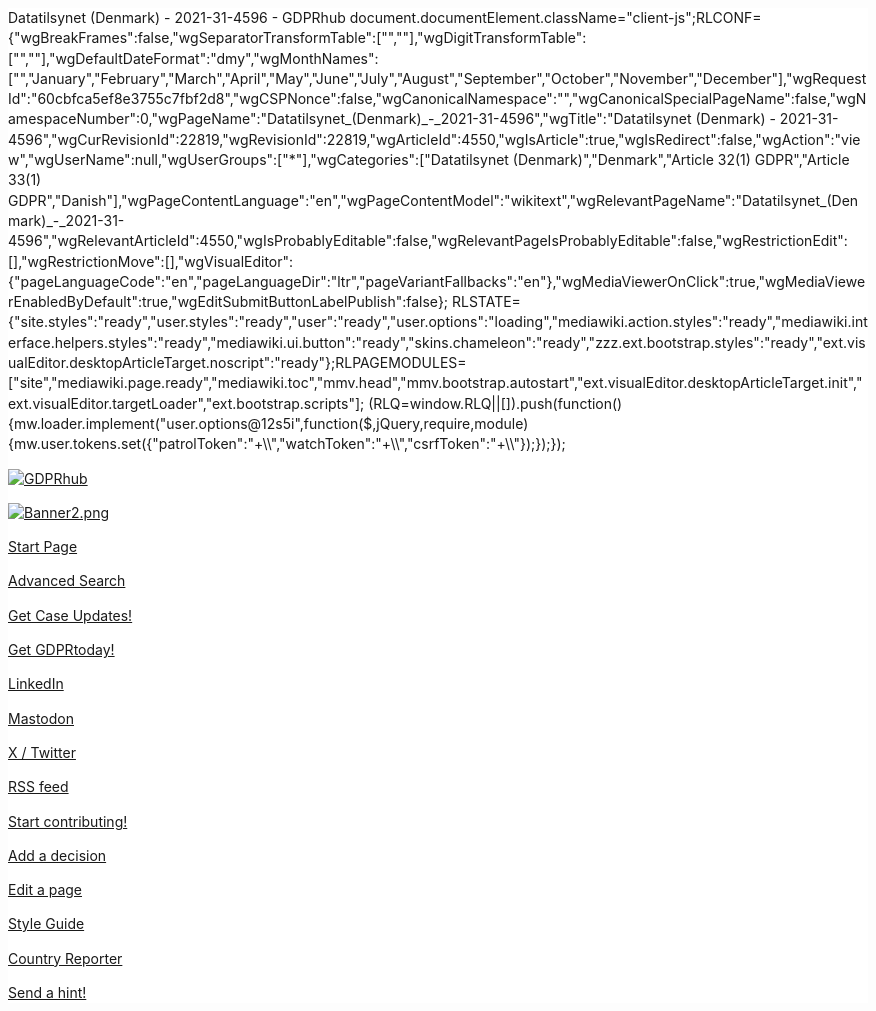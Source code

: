  Datatilsynet (Denmark) - 2021-31-4596 - GDPRhub document.documentElement.className="client-js";RLCONF={"wgBreakFrames":false,"wgSeparatorTransformTable":\["",""\],"wgDigitTransformTable":\["",""\],"wgDefaultDateFormat":"dmy","wgMonthNames":\["","January","February","March","April","May","June","July","August","September","October","November","December"\],"wgRequestId":"60cbfca5ef8e3755c7fbf2d8","wgCSPNonce":false,"wgCanonicalNamespace":"","wgCanonicalSpecialPageName":false,"wgNamespaceNumber":0,"wgPageName":"Datatilsynet\_(Denmark)\_-\_2021-31-4596","wgTitle":"Datatilsynet (Denmark) - 2021-31-4596","wgCurRevisionId":22819,"wgRevisionId":22819,"wgArticleId":4550,"wgIsArticle":true,"wgIsRedirect":false,"wgAction":"view","wgUserName":null,"wgUserGroups":\["\*"\],"wgCategories":\["Datatilsynet (Denmark)","Denmark","Article 32(1) GDPR","Article 33(1) GDPR","Danish"\],"wgPageContentLanguage":"en","wgPageContentModel":"wikitext","wgRelevantPageName":"Datatilsynet\_(Denmark)\_-\_2021-31-4596","wgRelevantArticleId":4550,"wgIsProbablyEditable":false,"wgRelevantPageIsProbablyEditable":false,"wgRestrictionEdit":\[\],"wgRestrictionMove":\[\],"wgVisualEditor":{"pageLanguageCode":"en","pageLanguageDir":"ltr","pageVariantFallbacks":"en"},"wgMediaViewerOnClick":true,"wgMediaViewerEnabledByDefault":true,"wgEditSubmitButtonLabelPublish":false}; RLSTATE={"site.styles":"ready","user.styles":"ready","user":"ready","user.options":"loading","mediawiki.action.styles":"ready","mediawiki.interface.helpers.styles":"ready","mediawiki.ui.button":"ready","skins.chameleon":"ready","zzz.ext.bootstrap.styles":"ready","ext.visualEditor.desktopArticleTarget.noscript":"ready"};RLPAGEMODULES=\["site","mediawiki.page.ready","mediawiki.toc","mmv.head","mmv.bootstrap.autostart","ext.visualEditor.desktopArticleTarget.init","ext.visualEditor.targetLoader","ext.bootstrap.scripts"\]; (RLQ=window.RLQ||\[\]).push(function(){mw.loader.implement("user.options@12s5i",function($,jQuery,require,module){mw.user.tokens.set({"patrolToken":"+\\\\","watchToken":"+\\\\","csrfToken":"+\\\\"});});});                    

[![GDPRhub](/images/gdprhub_v5_150.png)](/index.php?title=Welcome_to_GDPRhub "Visit the main page")

[![Banner2.png](/images/5/57/Banner2.png)](https://gdprhub.eu/index.php?title=GDPRtoday)

[Start Page](/index.php?title=Welcome_to_GDPRhub)

[Advanced Search](/index.php?title=Advanced_Search)

[Get Case Updates!](#)

[Get GDPRtoday!](/index.php?title=GDPRtoday)

[LinkedIn](https://www.linkedin.com/showcase/gdprhub)

[Mastodon](https://mastodon.social/@GDPRhub)

[X / Twitter](https://www.twitter.com/GDPRhub)

[RSS feed](https://gdprhub.eu/index.php?title=Special:NewPages&feed=atom&hideredirs=1&limit=10&render=1)

[Start contributing!](#)

[Add a decision](/index.php?title=How_to_add_a_new_decision)

[Edit a page](/index.php?title=How_to_edit_a_page_on_GDPRhub)

[Style Guide](/index.php?title=GDPRhub_style_guide)

[Country Reporter](https://gdprmgmt.noyb.eu/become_country_reporter)

[Send a hint!](mailto:GDPRhub@noyb.eu?subject=GDPRhub%20-%20hint&body=Thank%20you%20for%20sending%20us%20a%20hint!%0A%0AIf%20you%20want%20to%20send%20us%20details%20about%20a%20case%20that%20is%20not%20on%20GDPRhub%20yet%2C%20please%20fill%20out%20the%20form%20below!%0AIf%20you%20want%20to%20send%20us%20any%20other%20information%2C%20just%20delete%20this%20text.%0A%0A%3D%3D%3D%20General%20Details%20%3D%3D%3D%0A%0ALink%20to%20the%20decision%20\(attach%20document%20if%20not%20public\)%3A%0ADPA%2FCourt%3A%0ACountry%3A%0ADate%3A%0A%0A%3D%3D%3D%20Factual%20Summary%20in%20English%20%3D%3D%3D%0A%0A-%3E%20What%20happened%20in%20this%20case%3F%0A%0A%3D%3D%3D%20Summary%20of%20the%20Dispute%20in%20English%20%3D%3D%3D%0A%0A-%3E%20What%20was%20the%20core%20dispute%20about%3F%0A%0A%3D%3D%3D%20Summary%20of%20the%20Holding%20in%20English%20%3D%3D%3D%0A%0A-%3E%20What%20is%20the%20core%20take%20away%20from%20the%20decision%3F%0A%0A%0AThank%20you%20for%20your%20support!%0Anoyb.eu%20team)
